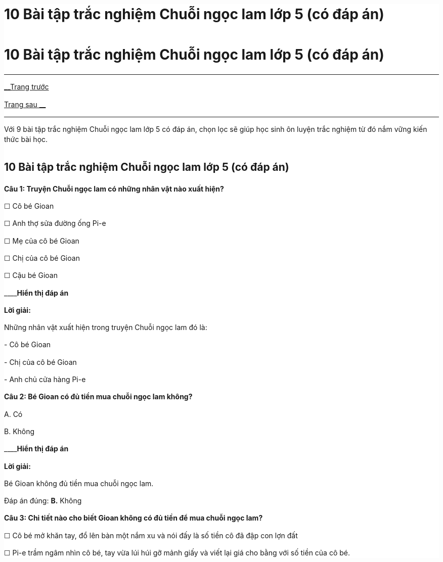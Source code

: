 # 10 Bài tập trắc nghiệm Chuỗi ngọc lam lớp 5 (có đáp án)

# 10 Bài tập trắc nghiệm Chuỗi ngọc lam lớp 5 (có đáp án)

* * *

[__Trang trước](https://vietjack.com/tieng-viet-lop-5/bai-tap-trac-nghiem-tieng-viet-lop-5.jsp)

[Trang sau __](https://vietjack.com/tieng-viet-lop-5/bai-tap-trac-nghiem-tieng-viet-lop-5.jsp)

* * *

Với 9 bài tập trắc nghiệm Chuỗi ngọc lam lớp 5 có đáp án, chọn lọc sẽ giúp học sinh ôn luyện trắc nghiệm từ đó nắm vững kiến thức bài học.

## 10 Bài tập trắc nghiệm Chuỗi ngọc lam lớp 5 (có đáp án)

**Câu 1: Truyện Chuỗi ngọc lam có những nhân vật nào xuất hiện?**

☐ Cô bé Gioan

☐ Anh thợ sửa đường ống Pi-e

☐ Mẹ của cô bé Gioan

☐ Chị của cô bé Gioan

☐ Cậu bé Gioan

____**Hiển thị đáp án**

**Lời giải:**

Những nhân vật xuất hiện trong truyện Chuỗi ngọc lam đó là: 

\- Cô bé Gioan

\- Chị của cô bé Gioan

\- Anh chủ cửa hàng Pi-e

**Câu 2: Bé Gioan có đủ tiền mua chuỗi ngọc lam không?**

A. Có

B. Không

____**Hiển thị đáp án**

**Lời giải:**

Bé Gioan không đủ tiền mua chuỗi ngọc lam.

Đáp án đúng: **B.** Không

**Câu 3: Chi tiết nào cho biết Gioan không có đủ tiền để mua chuỗi ngọc lam?**

☐ Cô bé mở khăn tay, đổ lên bàn một nắm xu và nói đấy là số tiền cô đã đập con lợn đất

☐ Pi-e trầm ngâm nhìn cô bé, tay vừa lúi húi gỡ mảnh giấy và viết lại giá cho bằng với số tiền của cô bé.
